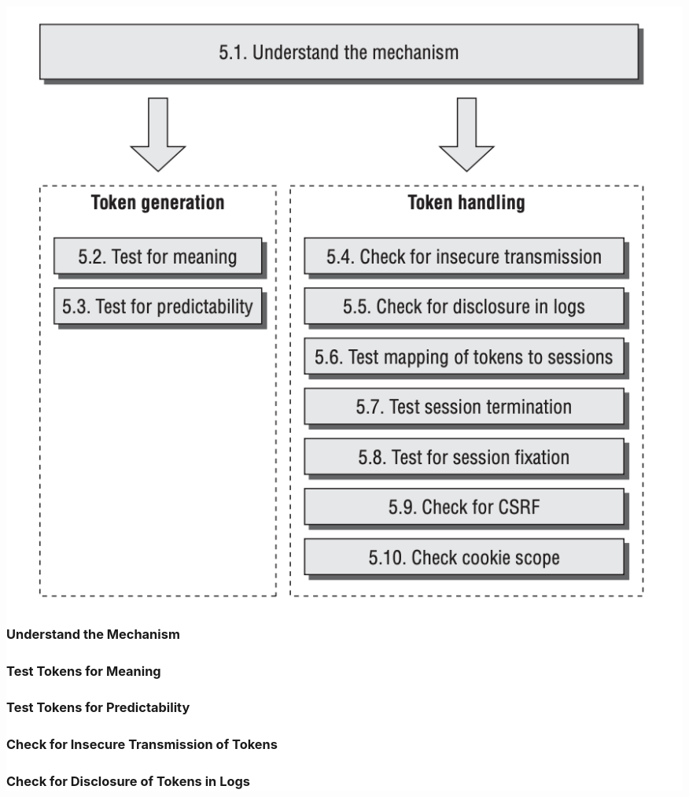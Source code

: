 ![Session](/images/Session.png)

### Understand the Mechanism

### Test Tokens for Meaning

### Test Tokens for Predictability

### Check for Insecure Transmission of Tokens

### Check for Disclosure of Tokens in Logs
